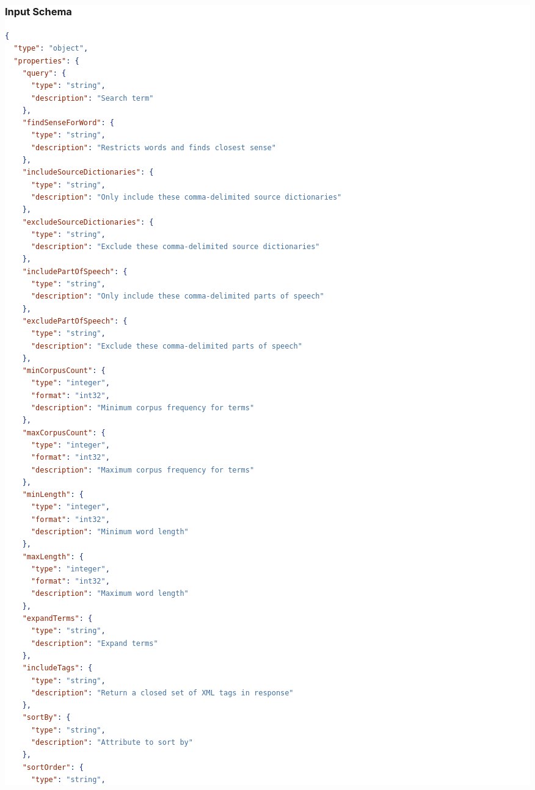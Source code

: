 ### Input Schema
```json
{
  "type": "object",
  "properties": {
    "query": {
      "type": "string",
      "description": "Search term"
    },
    "findSenseForWord": {
      "type": "string",
      "description": "Restricts words and finds closest sense"
    },
    "includeSourceDictionaries": {
      "type": "string",
      "description": "Only include these comma-delimited source dictionaries"
    },
    "excludeSourceDictionaries": {
      "type": "string",
      "description": "Exclude these comma-delimited source dictionaries"
    },
    "includePartOfSpeech": {
      "type": "string",
      "description": "Only include these comma-delimited parts of speech"
    },
    "excludePartOfSpeech": {
      "type": "string",
      "description": "Exclude these comma-delimited parts of speech"
    },
    "minCorpusCount": {
      "type": "integer",
      "format": "int32",
      "description": "Minimum corpus frequency for terms"
    },
    "maxCorpusCount": {
      "type": "integer",
      "format": "int32",
      "description": "Maximum corpus frequency for terms"
    },
    "minLength": {
      "type": "integer",
      "format": "int32",
      "description": "Minimum word length"
    },
    "maxLength": {
      "type": "integer",
      "format": "int32",
      "description": "Maximum word length"
    },
    "expandTerms": {
      "type": "string",
      "description": "Expand terms"
    },
    "includeTags": {
      "type": "string",
      "description": "Return a closed set of XML tags in response"
    },
    "sortBy": {
      "type": "string",
      "description": "Attribute to sort by"
    },
    "sortOrder": {
      "type": "string",
```